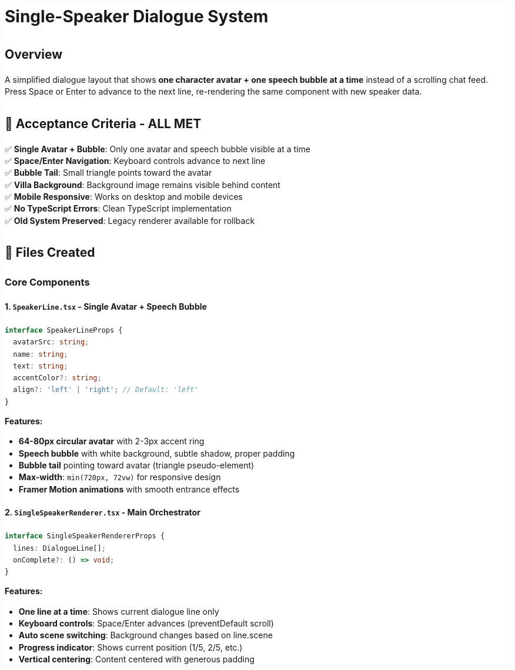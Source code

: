 # Single-Speaker Dialogue System

## Overview

A simplified dialogue layout that shows **one character avatar + one speech bubble at a time** instead of a scrolling chat feed. Press Space or Enter to advance to the next line, re-rendering the same component with new speaker data.

## 🎯 Acceptance Criteria - ALL MET

✅ **Single Avatar + Bubble**: Only one avatar and speech bubble visible at a time  
✅ **Space/Enter Navigation**: Keyboard controls advance to next line  
✅ **Bubble Tail**: Small triangle points toward the avatar  
✅ **Villa Background**: Background image remains visible behind content  
✅ **Mobile Responsive**: Works on desktop and mobile devices  
✅ **No TypeScript Errors**: Clean TypeScript implementation  
✅ **Old System Preserved**: Legacy renderer available for rollback  

## 📁 Files Created

### **Core Components**

#### **1. `SpeakerLine.tsx`** - Single Avatar + Speech Bubble
```typescript
interface SpeakerLineProps {
  avatarSrc: string;
  name: string; 
  text: string;
  accentColor?: string;
  align?: 'left' | 'right'; // Default: 'left'
}
```

**Features:**
- **64-80px circular avatar** with 2-3px accent ring
- **Speech bubble** with white background, subtle shadow, proper padding
- **Bubble tail** pointing toward avatar (triangle pseudo-element)
- **Max-width**: `min(720px, 72vw)` for responsive design
- **Framer Motion animations** with smooth entrance effects

#### **2. `SingleSpeakerRenderer.tsx`** - Main Orchestrator
```typescript
interface SingleSpeakerRendererProps {
  lines: DialogueLine[];
  onComplete?: () => void;
}
```

**Features:**
- **One line at a time**: Shows current dialogue line only
- **Keyboard controls**: Space/Enter advances (preventDefault scroll)
- **Auto scene switching**: Background changes based on line.scene
- **Progress indicator**: Shows current position (1/5, 2/5, etc.)
- **Vertical centering**: Content centered with generous padding

